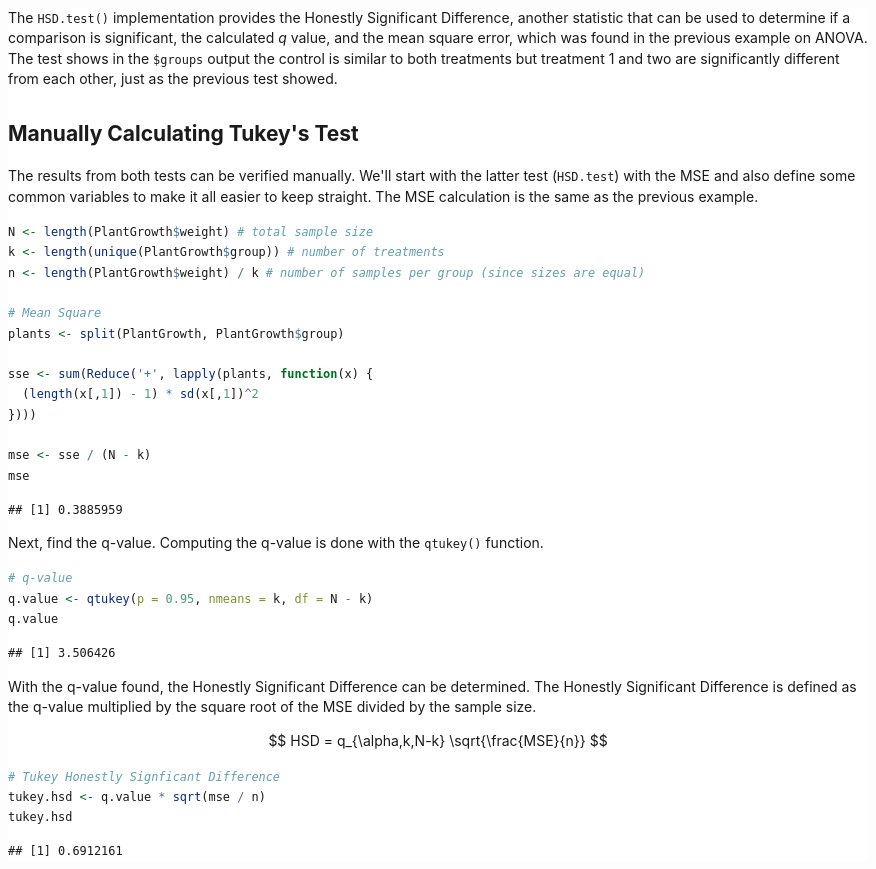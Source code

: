 The `HSD.test()` implementation provides the Honestly Significant Difference, another statistic that can be used to determine if a comparison is significant, the calculated $q$ value, and the mean square error, which was found in the previous example on ANOVA. The test shows in the `$groups` output the control is similar to both treatments but treatment 1 and two are significantly different from each other, just as the previous test showed.

Manually Calculating Tukey's Test
---------------------------------

The results from both tests can be verified manually. We'll start with the latter test (`HSD.test`) with the MSE and also define some common variables to make it all easier to keep straight. The MSE calculation is the same as the previous example.

``` r
N <- length(PlantGrowth$weight) # total sample size
k <- length(unique(PlantGrowth$group)) # number of treatments
n <- length(PlantGrowth$weight) / k # number of samples per group (since sizes are equal)

# Mean Square
plants <- split(PlantGrowth, PlantGrowth$group)

sse <- sum(Reduce('+', lapply(plants, function(x) {
  (length(x[,1]) - 1) * sd(x[,1])^2
})))

mse <- sse / (N - k)
mse
```

    ## [1] 0.3885959

Next, find the q-value. Computing the q-value is done with the `qtukey()` function.

``` r
# q-value
q.value <- qtukey(p = 0.95, nmeans = k, df = N - k)
q.value
```

    ## [1] 3.506426

With the q-value found, the Honestly Significant Difference can be determined. The Honestly Significant Difference is defined as the q-value multiplied by the square root of the MSE divided by the sample size.

$$ HSD = q_{\alpha,k,N-k} \sqrt{\frac{MSE}{n}} $$

``` r
# Tukey Honestly Signficant Difference
tukey.hsd <- q.value * sqrt(mse / n)
tukey.hsd
```

    ## [1] 0.6912161
